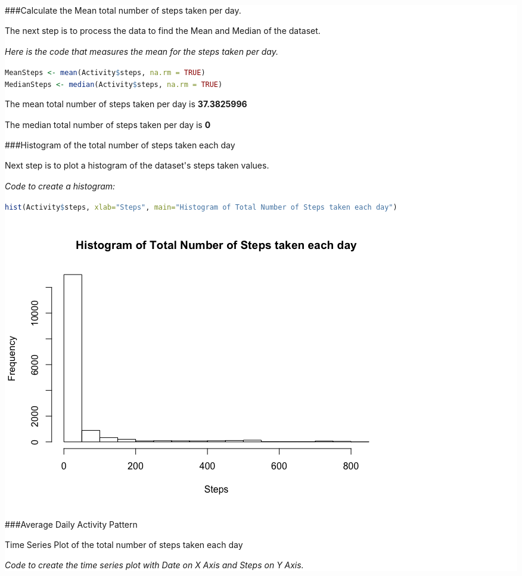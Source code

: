 
###Calculate the Mean total number of steps taken per day.

The next step is to process the data to find the Mean and Median of the dataset.

*Here is the code that measures the mean for the steps taken per day.*

```r
MeanSteps <- mean(Activity$steps, na.rm = TRUE)
MedianSteps <- median(Activity$steps, na.rm = TRUE)
```

The mean total number of steps taken per day is **37.3825996** 

The median total number of steps taken per day is **0**   


###Histogram of the total number of steps taken each day

Next step is to plot a histogram of the dataset's steps taken values.

*Code to create a histogram:*

```r
hist(Activity$steps, xlab="Steps", main="Histogram of Total Number of Steps taken each day")
```

![](PA1_template_files/figure-html/unnamed-chunk-3-1.png) 

###Average Daily Activity Pattern

Time Series Plot  of the total number of steps taken each day

*Code to create the time series plot with Date on X Axis and Steps on Y Axis.*
